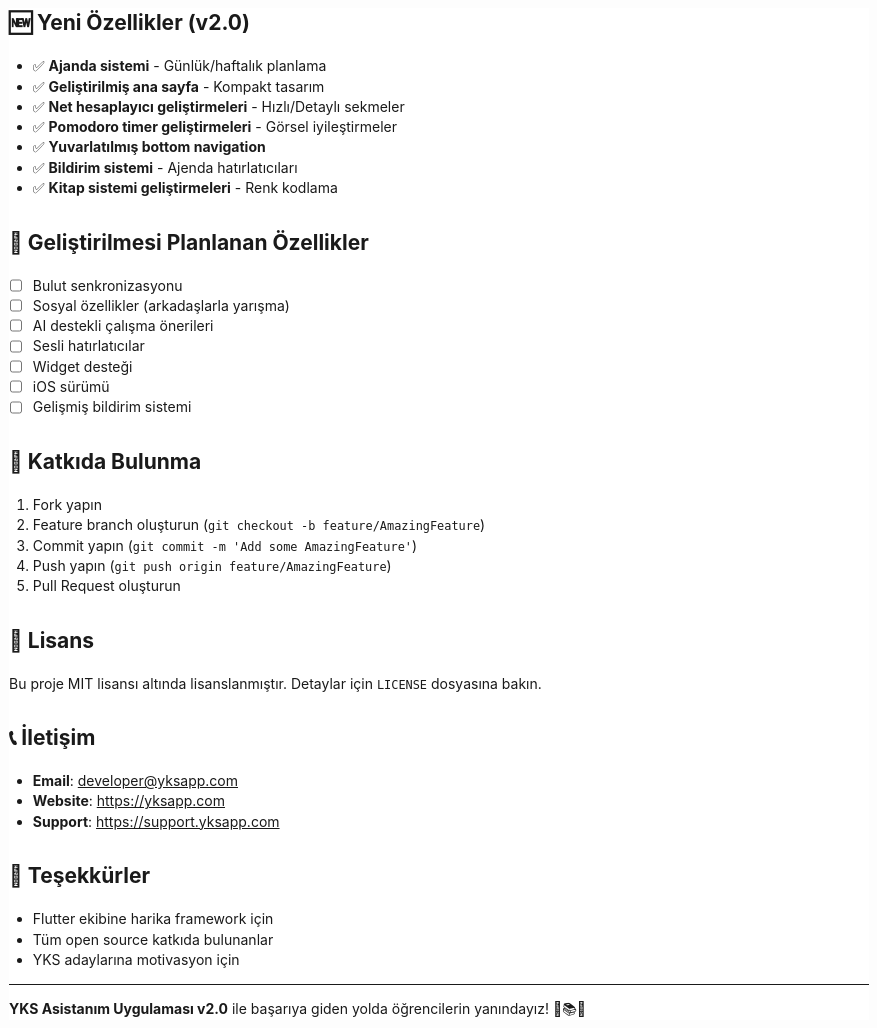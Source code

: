 ## 🆕 Yeni Özellikler (v2.0)

- ✅ **Ajanda sistemi** - Günlük/haftalık planlama
- ✅ **Geliştirilmiş ana sayfa** - Kompakt tasarım
- ✅ **Net hesaplayıcı geliştirmeleri** - Hızlı/Detaylı sekmeler
- ✅ **Pomodoro timer geliştirmeleri** - Görsel iyileştirmeler
- ✅ **Yuvarlatılmış bottom navigation**
- ✅ **Bildirim sistemi** - Ajenda hatırlatıcıları
- ✅ **Kitap sistemi geliştirmeleri** - Renk kodlama

## 🔄 Geliştirilmesi Planlanan Özellikler

- [ ] Bulut senkronizasyonu
- [ ] Sosyal özellikler (arkadaşlarla yarışma)
- [ ] AI destekli çalışma önerileri
- [ ] Sesli hatırlatıcılar
- [ ] Widget desteği
- [ ] iOS sürümü
- [ ] Gelişmiş bildirim sistemi

## 🤝 Katkıda Bulunma

1. Fork yapın
2. Feature branch oluşturun (`git checkout -b feature/AmazingFeature`)
3. Commit yapın (`git commit -m 'Add some AmazingFeature'`)
4. Push yapın (`git push origin feature/AmazingFeature`)
5. Pull Request oluşturun

## 📝 Lisans

Bu proje MIT lisansı altında lisanslanmıştır. Detaylar için `LICENSE` dosyasına bakın.

## 📞 İletişim

- **Email**: developer@yksapp.com
- **Website**: https://yksapp.com
- **Support**: https://support.yksapp.com

## 🙏 Teşekkürler

- Flutter ekibine harika framework için
- Tüm open source katkıda bulunanlar
- YKS adaylarına motivasyon için

---

**YKS Asistanım Uygulaması v2.0** ile başarıya giden yolda öğrencilerin yanındayız! 🎯📚✨